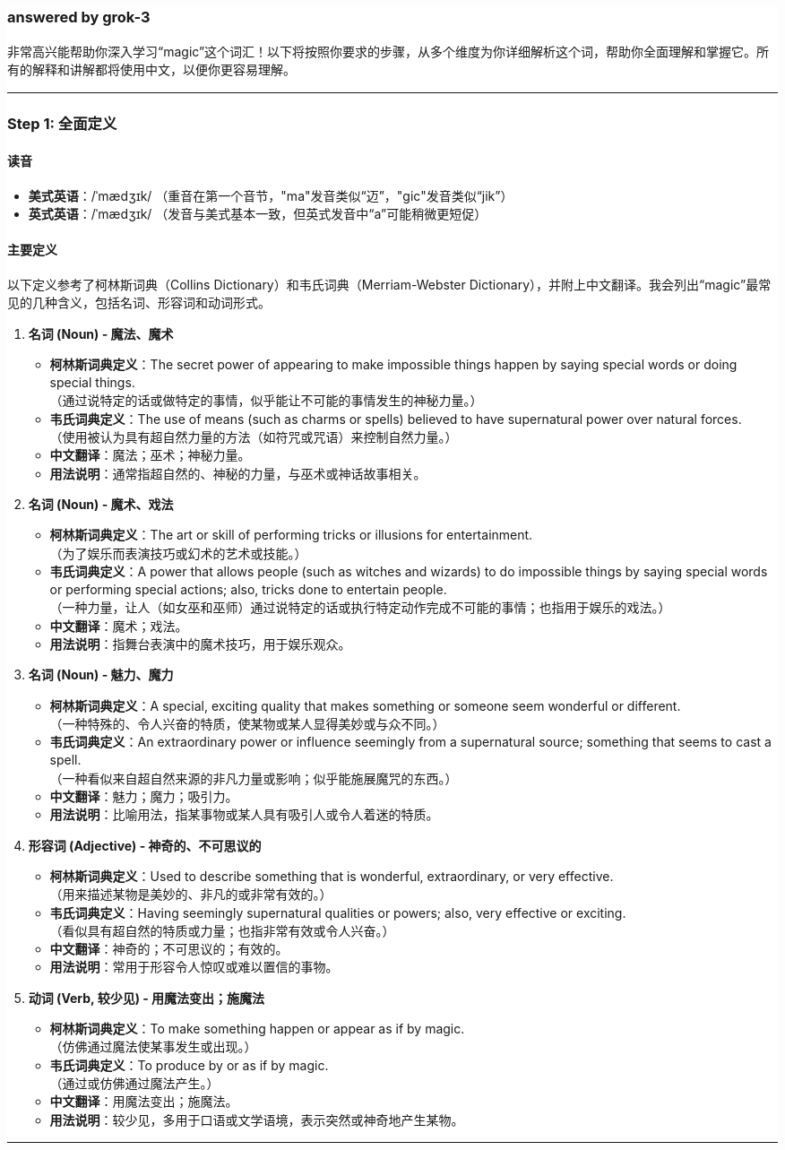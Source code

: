 ### answered by grok-3
非常高兴能帮助你深入学习“magic”这个词汇！以下将按照你要求的步骤，从多个维度为你详细解析这个词，帮助你全面理解和掌握它。所有的解释和讲解都将使用中文，以便你更容易理解。

---

### Step 1: 全面定义

#### 读音
- **美式英语**：/ˈmædʒɪk/ （重音在第一个音节，"ma"发音类似“迈”，"gic"发音类似“jik”）
- **英式英语**：/ˈmædʒɪk/ （发音与美式基本一致，但英式发音中“a”可能稍微更短促）

#### 主要定义
以下定义参考了柯林斯词典（Collins Dictionary）和韦氏词典（Merriam-Webster Dictionary），并附上中文翻译。我会列出“magic”最常见的几种含义，包括名词、形容词和动词形式。

1. **名词 (Noun) - 魔法、魔术**
   - **柯林斯词典定义**：The secret power of appearing to make impossible things happen by saying special words or doing special things.  
     （通过说特定的话或做特定的事情，似乎能让不可能的事情发生的神秘力量。）
   - **韦氏词典定义**：The use of means (such as charms or spells) believed to have supernatural power over natural forces.  
     （使用被认为具有超自然力量的方法（如符咒或咒语）来控制自然力量。）
   - **中文翻译**：魔法；巫术；神秘力量。
   - **用法说明**：通常指超自然的、神秘的力量，与巫术或神话故事相关。

2. **名词 (Noun) - 魔术、戏法**
   - **柯林斯词典定义**：The art or skill of performing tricks or illusions for entertainment.  
     （为了娱乐而表演技巧或幻术的艺术或技能。）
   - **韦氏词典定义**：A power that allows people (such as witches and wizards) to do impossible things by saying special words or performing special actions; also, tricks done to entertain people.  
     （一种力量，让人（如女巫和巫师）通过说特定的话或执行特定动作完成不可能的事情；也指用于娱乐的戏法。）
   - **中文翻译**：魔术；戏法。
   - **用法说明**：指舞台表演中的魔术技巧，用于娱乐观众。

3. **名词 (Noun) - 魅力、魔力**
   - **柯林斯词典定义**：A special, exciting quality that makes something or someone seem wonderful or different.  
     （一种特殊的、令人兴奋的特质，使某物或某人显得美妙或与众不同。）
   - **韦氏词典定义**：An extraordinary power or influence seemingly from a supernatural source; something that seems to cast a spell.  
     （一种看似来自超自然来源的非凡力量或影响；似乎能施展魔咒的东西。）
   - **中文翻译**：魅力；魔力；吸引力。
   - **用法说明**：比喻用法，指某事物或某人具有吸引人或令人着迷的特质。

4. **形容词 (Adjective) - 神奇的、不可思议的**
   - **柯林斯词典定义**：Used to describe something that is wonderful, extraordinary, or very effective.  
     （用来描述某物是美妙的、非凡的或非常有效的。）
   - **韦氏词典定义**：Having seemingly supernatural qualities or powers; also, very effective or exciting.  
     （看似具有超自然的特质或力量；也指非常有效或令人兴奋。）
   - **中文翻译**：神奇的；不可思议的；有效的。
   - **用法说明**：常用于形容令人惊叹或难以置信的事物。

5. **动词 (Verb, 较少见) - 用魔法变出；施魔法**
   - **柯林斯词典定义**：To make something happen or appear as if by magic.  
     （仿佛通过魔法使某事发生或出现。）
   - **韦氏词典定义**：To produce by or as if by magic.  
     （通过或仿佛通过魔法产生。）
   - **中文翻译**：用魔法变出；施魔法。
   - **用法说明**：较少见，多用于口语或文学语境，表示突然或神奇地产生某物。

---